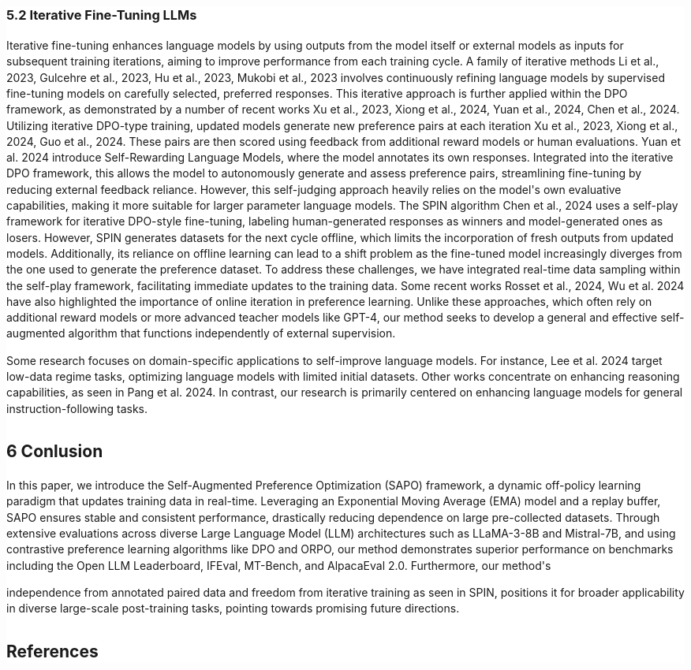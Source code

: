 ### 5.2 Iterative Fine-Tuning LLMs

Iterative fine-tuning enhances language models by using outputs from the model itself or external models as inputs for subsequent training iterations, aiming to improve performance from each training cycle. A family of iterative methods Li et al., 2023, Gulcehre et al., 2023, Hu et al., 2023, Mukobi et al., 2023 involves continuously refining language models by supervised fine-tuning models on carefully selected, preferred responses. This iterative approach is further applied within the DPO framework, as demonstrated by a
number of recent works Xu et al., 2023, Xiong et al., 2024, Yuan et al., 2024, Chen et al., 2024. Utilizing iterative DPO-type training, updated models generate new preference pairs at each iteration Xu et al., 2023, Xiong et al., 2024, Guo et al., 2024. These pairs are then scored using feedback from additional reward models or human evaluations. Yuan et al. 2024 introduce Self-Rewarding Language Models, where the model annotates its own responses. Integrated into the iterative DPO framework, this allows the model to autonomously generate and assess preference pairs, streamlining fine-tuning by reducing external feedback reliance. However, this self-judging approach heavily relies on the model's own evaluative capabilities, making it more suitable for larger parameter language models. The SPIN algorithm Chen et al., 2024 uses a self-play framework for iterative DPO-style fine-tuning, labeling human-generated responses as winners and model-generated ones as losers. However, SPIN generates datasets for the next cycle offline, which limits the incorporation of fresh outputs from updated models. Additionally, its reliance on offline learning can lead to a shift problem as the fine-tuned model increasingly diverges from the one used to generate the preference dataset. To address these challenges, we have integrated real-time data sampling within the self-play framework, facilitating immediate updates to the training data. Some recent works Rosset et al., 2024, Wu et al. 2024 have also highlighted the importance of online iteration in preference learning. Unlike these approaches, which often rely on additional reward models or more advanced teacher models like GPT-4, our method seeks to develop a general and effective self-augmented algorithm that functions independently of external supervision.

Some research focuses on domain-specific applications to self-improve language models. For instance, Lee et al. 2024 target low-data regime tasks, optimizing language models with limited initial datasets. Other works concentrate on enhancing reasoning capabilities, as seen in Pang et al. 2024. In contrast, our research is primarily centered on enhancing language models for general instruction-following tasks.

## 6 Conlusion

In this paper, we introduce the Self-Augmented Preference Optimization (SAPO) framework, a dynamic off-policy learning paradigm that updates training data in real-time. Leveraging an Exponential Moving Average (EMA) model and a replay buffer, SAPO ensures stable and consistent performance, drastically reducing dependence on large pre-collected datasets. Through extensive evaluations across diverse Large Language Model (LLM) architectures such as LLaMA-3-8B and Mistral-7B, and using contrastive preference learning algorithms like DPO and ORPO, our method demonstrates superior performance on benchmarks including the Open LLM Leaderboard, IFEval, MT-Bench, and AlpacaEval 2.0. Furthermore, our method's

independence from annotated paired data and freedom from iterative training as seen in SPIN, positions it for broader applicability in diverse large-scale post-training tasks, pointing towards promising future directions.

## References
